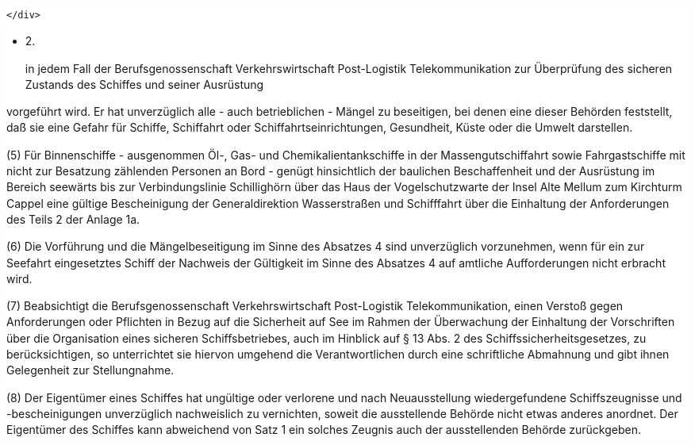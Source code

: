     </div>

  - 2\.
    
    <div style="">
    
    in jedem Fall der Berufsgenossenschaft Verkehrswirtschaft
    Post-Logistik Telekommunikation zur Überprüfung des sicheren
    Zustands des Schiffes und seiner Ausrüstung
    
    </div>

vorgeführt wird. Er hat unverzüglich alle - auch betrieblichen - Mängel
zu beseitigen, bei denen eine dieser Behörden feststellt, daß sie eine
Gefahr für Schiffe, Schiffahrt oder Schiffahrtseinrichtungen,
Gesundheit, Küste oder die Umwelt darstellen.

</div>

<div class="jurAbsatz">

(5) Für Binnenschiffe - ausgenommen Öl-, Gas- und Chemikalientankschiffe
in der Massengutschiffahrt sowie Fahrgastschiffe mit nicht zur Besatzung
zählenden Personen an Bord - genügt hinsichtlich der baulichen
Beschaffenheit und der Ausrüstung im Bereich seewärts bis zur
Verbindungslinie Schillighörn über das Haus der Vogelschutzwarte der
Insel Alte Mellum zum Kirchturm Cappel eine gültige Bescheinigung der
Generaldirektion Wasserstraßen und Schifffahrt über die Einhaltung der
Anforderungen des Teils 2 der Anlage 1a.

</div>

<div class="jurAbsatz">

(6) Die Vorführung und die Mängelbeseitigung im Sinne des Absatzes 4
sind unverzüglich vorzunehmen, wenn für ein zur Seefahrt eingesetztes
Schiff der Nachweis der Gültigkeit im Sinne des Absatzes 4 auf amtliche
Aufforderungen nicht erbracht wird.

</div>

<div class="jurAbsatz">

(7) Beabsichtigt die Berufsgenossenschaft Verkehrswirtschaft
Post-Logistik Telekommunikation, einen Verstoß gegen Anforderungen oder
Pflichten in Bezug auf die Sicherheit auf See im Rahmen der Überwachung
der Einhaltung der Vorschriften über die Organisation eines sicheren
Schiffsbetriebes, auch im Hinblick auf § 13 Abs. 2 des
Schiffssicherheitsgesetzes, zu berücksichtigen, so unterrichtet sie
hiervon umgehend die Verantwortlichen durch eine schriftliche Abmahnung
und gibt ihnen Gelegenheit zur Stellungnahme.

</div>

<div class="jurAbsatz">

(8) Der Eigentümer eines Schiffes hat ungültige oder verlorene und nach
Neuausstellung wiedergefundene Schiffszeugnisse und -bescheinigungen
unverzüglich nachweislich zu vernichten, soweit die ausstellende Behörde
nicht etwas anderes anordnet. Der Eigentümer des Schiffes kann
abweichend von Satz 1 ein solches Zeugnis auch der ausstellenden Behörde
zurückgeben.
